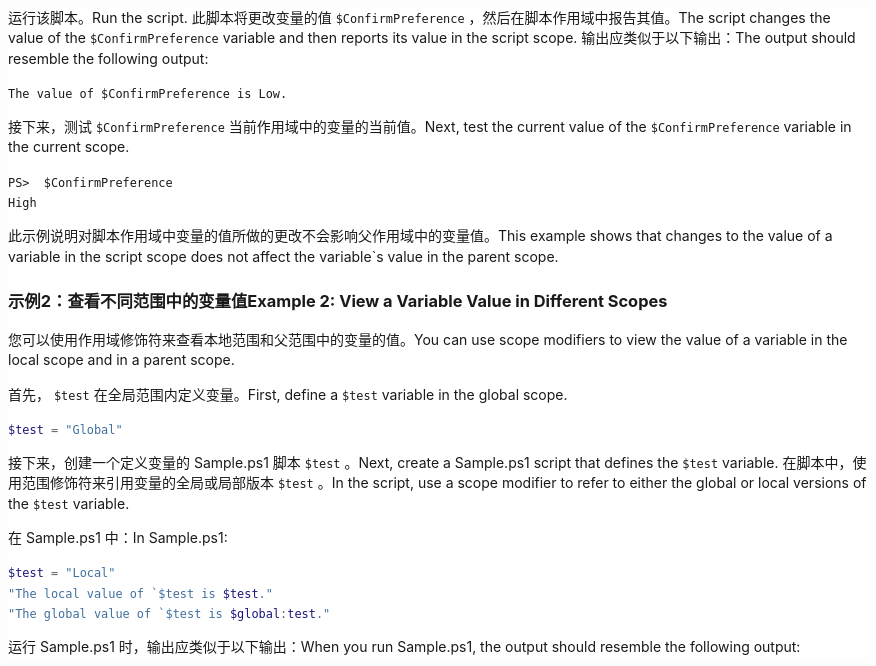 <span data-ttu-id="a44f0-310">运行该脚本。</span><span class="sxs-lookup"><span data-stu-id="a44f0-310">Run the script.</span></span> <span data-ttu-id="a44f0-311">此脚本将更改变量的值 `$ConfirmPreference` ，然后在脚本作用域中报告其值。</span><span class="sxs-lookup"><span data-stu-id="a44f0-311">The script changes the value of the `$ConfirmPreference` variable and then reports its value in the script scope.</span></span> <span data-ttu-id="a44f0-312">输出应类似于以下输出：</span><span class="sxs-lookup"><span data-stu-id="a44f0-312">The output should resemble the following output:</span></span>

```output
The value of $ConfirmPreference is Low.
```

<span data-ttu-id="a44f0-313">接下来，测试 `$ConfirmPreference` 当前作用域中的变量的当前值。</span><span class="sxs-lookup"><span data-stu-id="a44f0-313">Next, test the current value of the `$ConfirmPreference` variable in the current scope.</span></span>

```
PS>  $ConfirmPreference
High
```

<span data-ttu-id="a44f0-314">此示例说明对脚本作用域中变量的值所做的更改不会影响父作用域中的变量值。</span><span class="sxs-lookup"><span data-stu-id="a44f0-314">This example shows that changes to the value of a variable in the script scope does not affect the variable\`s value in the parent scope.</span></span>

### <a name="example-2-view-a-variable-value-in-different-scopes"></a><span data-ttu-id="a44f0-315">示例2：查看不同范围中的变量值</span><span class="sxs-lookup"><span data-stu-id="a44f0-315">Example 2: View a Variable Value in Different Scopes</span></span>

<span data-ttu-id="a44f0-316">您可以使用作用域修饰符来查看本地范围和父范围中的变量的值。</span><span class="sxs-lookup"><span data-stu-id="a44f0-316">You can use scope modifiers to view the value of a variable in the local scope and in a parent scope.</span></span>

<span data-ttu-id="a44f0-317">首先， `$test` 在全局范围内定义变量。</span><span class="sxs-lookup"><span data-stu-id="a44f0-317">First, define a `$test` variable in the global scope.</span></span>

```powershell
$test = "Global"
```

<span data-ttu-id="a44f0-318">接下来，创建一个定义变量的 Sample.ps1 脚本 `$test` 。</span><span class="sxs-lookup"><span data-stu-id="a44f0-318">Next, create a Sample.ps1 script that defines the `$test` variable.</span></span> <span data-ttu-id="a44f0-319">在脚本中，使用范围修饰符来引用变量的全局或局部版本 `$test` 。</span><span class="sxs-lookup"><span data-stu-id="a44f0-319">In the script, use a scope modifier to refer to either the global or local versions of the `$test` variable.</span></span>

<span data-ttu-id="a44f0-320">在 Sample.ps1 中：</span><span class="sxs-lookup"><span data-stu-id="a44f0-320">In Sample.ps1:</span></span>

```powershell
$test = "Local"
"The local value of `$test is $test."
"The global value of `$test is $global:test."
```

<span data-ttu-id="a44f0-321">运行 Sample.ps1 时，输出应类似于以下输出：</span><span class="sxs-lookup"><span data-stu-id="a44f0-321">When you run Sample.ps1, the output should resemble the following output:</span></span>
